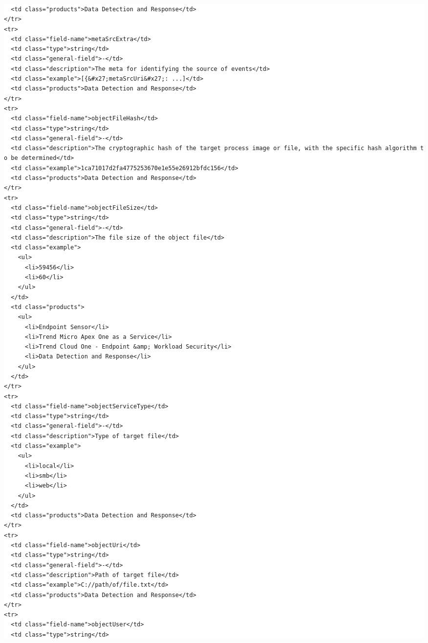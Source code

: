       <td class="products">Data Detection and Response</td>
    </tr>
    <tr>
      <td class="field-name">metaSrcExtra</td>
      <td class="type">string</td>
      <td class="general-field">-</td>
      <td class="description">The meta for identifying the source of events</td>
      <td class="example">[{&#x27;metaSrcUri&#x27;: ...]</td>
      <td class="products">Data Detection and Response</td>
    </tr>
    <tr>
      <td class="field-name">objectFileHash</td>
      <td class="type">string</td>
      <td class="general-field">-</td>
      <td class="description">The cryptographic hash of the target process image or file, with the specific hash algorithm to be determined</td>
      <td class="example">1ca71017d2fa4775253670e1e55e26912bfdc156</td>
      <td class="products">Data Detection and Response</td>
    </tr>
    <tr>
      <td class="field-name">objectFileSize</td>
      <td class="type">string</td>
      <td class="general-field">-</td>
      <td class="description">The file size of the object file</td>
      <td class="example">
        <ul>
          <li>59456</li>
          <li>60</li>
        </ul>
      </td>
      <td class="products">
        <ul>
          <li>Endpoint Sensor</li>
          <li>Trend Micro Apex One as a Service</li>
          <li>Trend Cloud One - Endpoint &amp; Workload Security</li>
          <li>Data Detection and Response</li>
        </ul>
      </td>
    </tr>
    <tr>
      <td class="field-name">objectServiceType</td>
      <td class="type">string</td>
      <td class="general-field">-</td>
      <td class="description">Type of target file</td>
      <td class="example">
        <ul>
          <li>local</li>
          <li>smb</li>
          <li>web</li>
        </ul>
      </td>
      <td class="products">Data Detection and Response</td>
    </tr>
    <tr>
      <td class="field-name">objectUri</td>
      <td class="type">string</td>
      <td class="general-field">-</td>
      <td class="description">Path of target file</td>
      <td class="example">C://path/of/file.txt</td>
      <td class="products">Data Detection and Response</td>
    </tr>
    <tr>
      <td class="field-name">objectUser</td>
      <td class="type">string</td>